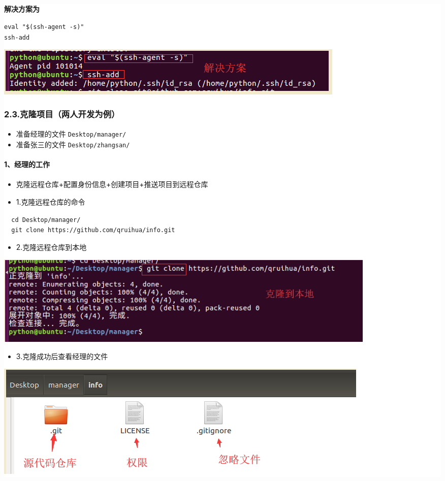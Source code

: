 **解决方案为**

```
eval "$(ssh-agent -s)"
ssh-add
```

![image-20221021100820845](./2、git远程仓库GitHub的操作.assets/image-20221021100820845.png)







### 2.3.克隆项目（两人开发为例）

- 准备经理的文件 `Desktop/manager/`
- 准备张三的文件 `Desktop/zhangsan/`

#### 1、经理的工作

- 克隆远程仓库+配置身份信息+创建项目+推送项目到远程仓库

- 1.克隆远程仓库的命令

```
  cd Desktop/manager/
  git clone https://github.com/qruihua/info.git
```

- 2.克隆远程仓库到本地

![image-20221021102351640](./2、git远程仓库GitHub的操作.assets/image-20221021102351640.png)

- 3.克隆成功后查看经理的文件

![image-20221021102404459](./2、git远程仓库GitHub的操作.assets/image-20221021102404459.png)
